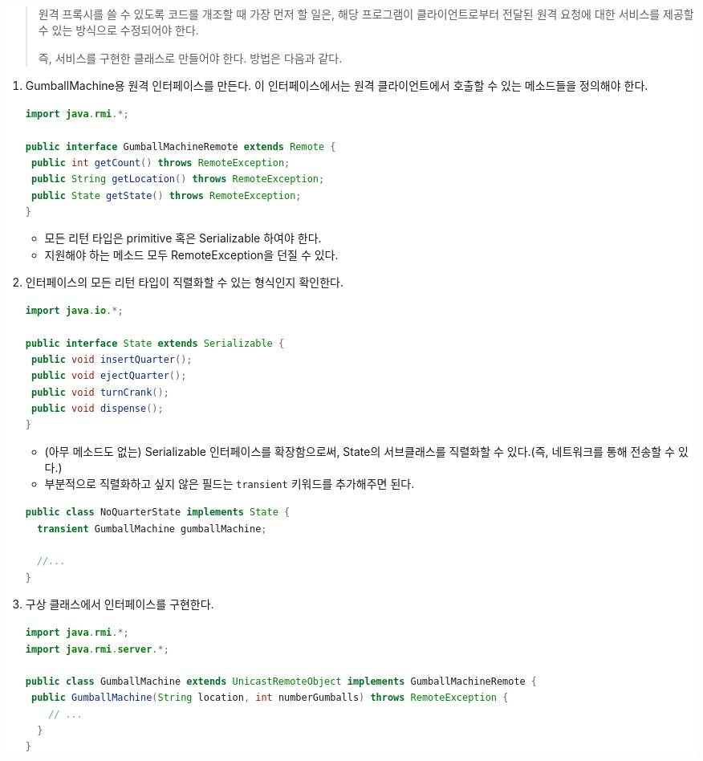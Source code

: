 > 원격 프록시를 쓸 수 있도록 코드를 개조할 때 가장 먼저 할 일은, 해당 프로그램이 클라이언트로부터 전달된 원격 요청에 대한 서비스를 제공할 수 있는 방식으로 수정되어야 한다.
>
> 즉, 서비스를 구현한 클래스로 만들어야 한다. 방법은 다음과 같다.

1. GumballMachine용 원격 인터페이스를 만든다. 이 인터페이스에서는 원격 클라이언트에서 호출할 수 있는 메소드들을 정의해야 한다.

   ```java
   import java.rmi.*;
    
   public interface GumballMachineRemote extends Remote {
   	public int getCount() throws RemoteException;
   	public String getLocation() throws RemoteException;
   	public State getState() throws RemoteException;
   }
   ```

   - 모든 리턴 타입은 primitive 혹은 Serializable 하여야 한다.
   - 지원해야 하는 메소드 모두 RemoteException을 던질 수 있다.

2. 인터페이스의 모든 리턴 타입이 직렬화할 수 있는 형식인지 확인한다.

   ```java
   import java.io.*;
     
   public interface State extends Serializable {
   	public void insertQuarter();
   	public void ejectQuarter();
   	public void turnCrank();
   	public void dispense();
   }
   ```

   - (아무 메소드도 없는) Serializable 인터페이스를 확장함으로써, State의 서브클래스를 직렬화할 수 있다.(즉, 네트워크를 통해 전송할 수 있다.)
   - 부분적으로 직렬화하고 싶지 않은 필드는 `transient` 키워드를 추가해주면 된다.

   ```java
   public class NoQuarterState implements State {
     transient GumballMachine gumballMachine;
     
     //...
   }
   ```

3. 구상 클래스에서 인터페이스를 구현한다.

   ```java
   import java.rmi.*;
   import java.rmi.server.*;
    
   public class GumballMachine extends UnicastRemoteObject implements GumballMachineRemote {
   	public GumballMachine(String location, int numberGumballs) throws RemoteException {
       // ...
     }
   }
   ```
